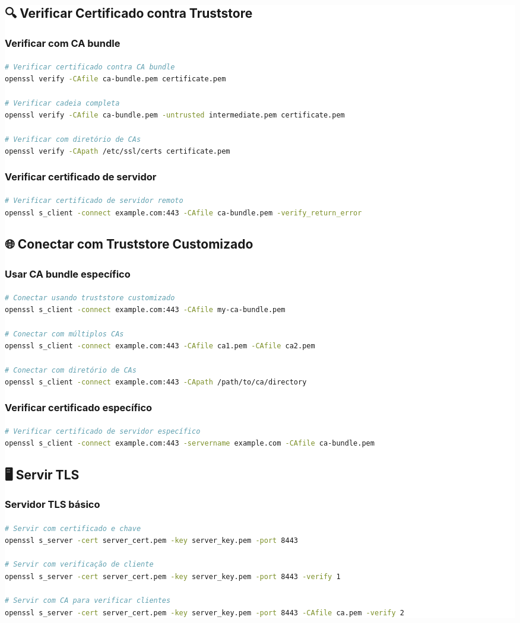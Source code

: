 ## 🔍 Verificar Certificado contra Truststore

### Verificar com CA bundle
```bash
# Verificar certificado contra CA bundle
openssl verify -CAfile ca-bundle.pem certificate.pem

# Verificar cadeia completa
openssl verify -CAfile ca-bundle.pem -untrusted intermediate.pem certificate.pem

# Verificar com diretório de CAs
openssl verify -CApath /etc/ssl/certs certificate.pem
```

### Verificar certificado de servidor
```bash
# Verificar certificado de servidor remoto
openssl s_client -connect example.com:443 -CAfile ca-bundle.pem -verify_return_error
```

## 🌐 Conectar com Truststore Customizado

### Usar CA bundle específico
```bash
# Conectar usando truststore customizado
openssl s_client -connect example.com:443 -CAfile my-ca-bundle.pem

# Conectar com múltiplos CAs
openssl s_client -connect example.com:443 -CAfile ca1.pem -CAfile ca2.pem

# Conectar com diretório de CAs
openssl s_client -connect example.com:443 -CApath /path/to/ca/directory
```

### Verificar certificado específico
```bash
# Verificar certificado de servidor específico
openssl s_client -connect example.com:443 -servername example.com -CAfile ca-bundle.pem
```

## 🖥️ Servir TLS

### Servidor TLS básico
```bash
# Servir com certificado e chave
openssl s_server -cert server_cert.pem -key server_key.pem -port 8443

# Servir com verificação de cliente
openssl s_server -cert server_cert.pem -key server_key.pem -port 8443 -verify 1

# Servir com CA para verificar clientes
openssl s_server -cert server_cert.pem -key server_key.pem -port 8443 -CAfile ca.pem -verify 2
```
